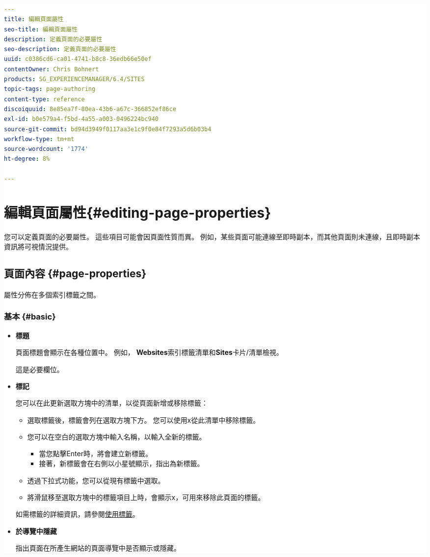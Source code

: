 ```yaml
---
title: 編輯頁面屬性
seo-title: 編輯頁面屬性
description: 定義頁面的必要屬性
seo-description: 定義頁面的必要屬性
uuid: c0386cd6-ca01-4741-b8c8-36edb66e50ef
contentOwner: Chris Bohnert
products: SG_EXPERIENCEMANAGER/6.4/SITES
topic-tags: page-authoring
content-type: reference
discoiquuid: 8e85ea7f-80ea-43b6-a67c-366852ef86ce
exl-id: b0e579a4-f5bd-4a55-a003-0496224bc940
source-git-commit: bd94d3949f0117aa3e1c9f0e84f7293a5d6b03b4
workflow-type: tm+mt
source-wordcount: '1774'
ht-degree: 8%

---
```


# 編輯頁面屬性{#editing-page-properties}

您可以定義頁面的必要屬性。 這些項目可能會因頁面性質而異。 例如，某些頁面可能連線至即時副本，而其他頁面則未連線，且即時副本資訊將可視情況提供。

## 頁面內容 {#page-properties}

屬性分佈在多個索引標籤之間。

### 基本 {#basic}

* **標題**

   頁面標題會顯示在各種位置中。 例如， **Websites**&#x200B;索引標籤清單和&#x200B;**Sites**&#x200B;卡片/清單檢視。

   這是必要欄位。

* **標記**

   您可以在此更新選取方塊中的清單，以從頁面新增或移除標籤：

   * 選取標籤後，標籤會列在選取方塊下方。 您可以使用x從此清單中移除標籤。
   * 您可以在空白的選取方塊中輸入名稱，以輸入全新的標籤。

      * 當您點擊Enter時，將會建立新標籤。
      * 接著，新標籤會在右側以小星號顯示，指出為新標籤。
   * 透過下拉式功能，您可以從現有標籤中選取。
   * 將滑鼠移至選取方塊中的標籤項目上時，會顯示x，可用來移除此頁面的標籤。

   如需標籤的詳細資訊，請參閱[使用標籤](/help/sites-authoring/tags.md)。

* **於導覽中隱藏**

   指出頁面在所產生網站的頁面導覽中是否顯示或隱藏。
